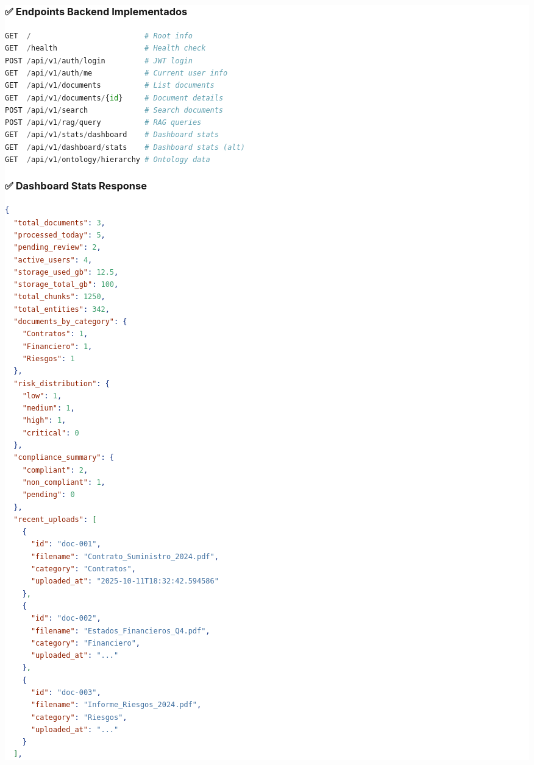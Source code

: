 ### ✅ Endpoints Backend Implementados

```python
GET  /                          # Root info
GET  /health                    # Health check
POST /api/v1/auth/login         # JWT login
GET  /api/v1/auth/me            # Current user info
GET  /api/v1/documents          # List documents
GET  /api/v1/documents/{id}     # Document details
POST /api/v1/search             # Search documents
POST /api/v1/rag/query          # RAG queries
GET  /api/v1/stats/dashboard    # Dashboard stats
GET  /api/v1/dashboard/stats    # Dashboard stats (alt)
GET  /api/v1/ontology/hierarchy # Ontology data
```

### ✅ Dashboard Stats Response

```json
{
  "total_documents": 3,
  "processed_today": 5,
  "pending_review": 2,
  "active_users": 4,
  "storage_used_gb": 12.5,
  "storage_total_gb": 100,
  "total_chunks": 1250,
  "total_entities": 342,
  "documents_by_category": {
    "Contratos": 1,
    "Financiero": 1,
    "Riesgos": 1
  },
  "risk_distribution": {
    "low": 1,
    "medium": 1,
    "high": 1,
    "critical": 0
  },
  "compliance_summary": {
    "compliant": 2,
    "non_compliant": 1,
    "pending": 0
  },
  "recent_uploads": [
    {
      "id": "doc-001",
      "filename": "Contrato_Suministro_2024.pdf",
      "category": "Contratos",
      "uploaded_at": "2025-10-11T18:32:42.594586"
    },
    {
      "id": "doc-002",
      "filename": "Estados_Financieros_Q4.pdf",
      "category": "Financiero",
      "uploaded_at": "..."
    },
    {
      "id": "doc-003",
      "filename": "Informe_Riesgos_2024.pdf",
      "category": "Riesgos",
      "uploaded_at": "..."
    }
  ],
```